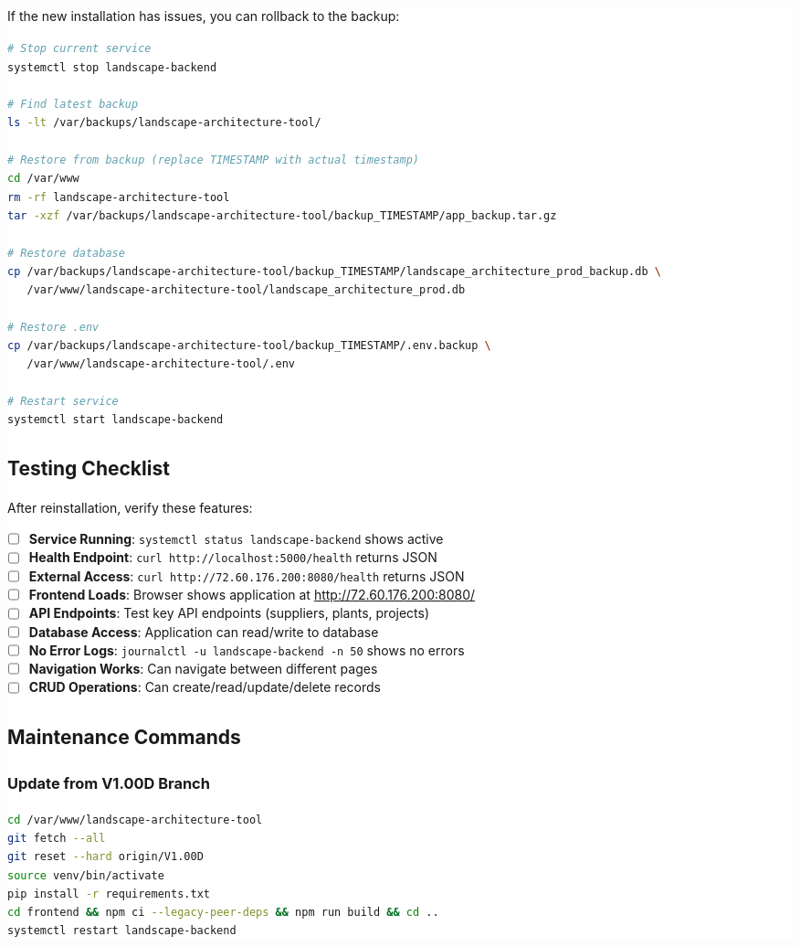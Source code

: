 If the new installation has issues, you can rollback to the backup:

```bash
# Stop current service
systemctl stop landscape-backend

# Find latest backup
ls -lt /var/backups/landscape-architecture-tool/

# Restore from backup (replace TIMESTAMP with actual timestamp)
cd /var/www
rm -rf landscape-architecture-tool
tar -xzf /var/backups/landscape-architecture-tool/backup_TIMESTAMP/app_backup.tar.gz

# Restore database
cp /var/backups/landscape-architecture-tool/backup_TIMESTAMP/landscape_architecture_prod_backup.db \
   /var/www/landscape-architecture-tool/landscape_architecture_prod.db

# Restore .env
cp /var/backups/landscape-architecture-tool/backup_TIMESTAMP/.env.backup \
   /var/www/landscape-architecture-tool/.env

# Restart service
systemctl start landscape-backend
```

## Testing Checklist

After reinstallation, verify these features:

- [ ] **Service Running**: `systemctl status landscape-backend` shows active
- [ ] **Health Endpoint**: `curl http://localhost:5000/health` returns JSON
- [ ] **External Access**: `curl http://72.60.176.200:8080/health` returns JSON
- [ ] **Frontend Loads**: Browser shows application at http://72.60.176.200:8080/
- [ ] **API Endpoints**: Test key API endpoints (suppliers, plants, projects)
- [ ] **Database Access**: Application can read/write to database
- [ ] **No Error Logs**: `journalctl -u landscape-backend -n 50` shows no errors
- [ ] **Navigation Works**: Can navigate between different pages
- [ ] **CRUD Operations**: Can create/read/update/delete records

## Maintenance Commands

### Update from V1.00D Branch
```bash
cd /var/www/landscape-architecture-tool
git fetch --all
git reset --hard origin/V1.00D
source venv/bin/activate
pip install -r requirements.txt
cd frontend && npm ci --legacy-peer-deps && npm run build && cd ..
systemctl restart landscape-backend
```
